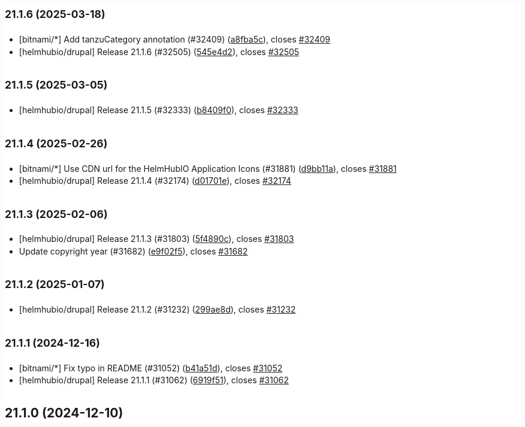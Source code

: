 ## <small>21.1.6 (2025-03-18)</small>

* [bitnami/*] Add tanzuCategory annotation (#32409) ([a8fba5c](https://github.com/helmhub-io/charts/commit/a8fba5cb01f6f4464ca7f69c50b0fbe97d837a95)), closes [#32409](https://github.com/helmhub-io/charts/issues/32409)
* [helmhubio/drupal] Release 21.1.6 (#32505) ([545e4d2](https://github.com/helmhub-io/charts/commit/545e4d232f536c84a6c3378e6fd516808f9cac88)), closes [#32505](https://github.com/helmhub-io/charts/issues/32505)

## <small>21.1.5 (2025-03-05)</small>

* [helmhubio/drupal] Release 21.1.5 (#32333) ([b8409f0](https://github.com/helmhub-io/charts/commit/b8409f0940c9bd07719981b049eed6dd05252fa9)), closes [#32333](https://github.com/helmhub-io/charts/issues/32333)

## <small>21.1.4 (2025-02-26)</small>

* [bitnami/*] Use CDN url for the HelmHubIO Application Icons (#31881) ([d9bb11a](https://github.com/helmhub-io/charts/commit/d9bb11a9076b9bfdcc70ea022c25ef50e9713657)), closes [#31881](https://github.com/helmhub-io/charts/issues/31881)
* [helmhubio/drupal] Release 21.1.4 (#32174) ([d01701e](https://github.com/helmhub-io/charts/commit/d01701e2a86f8653eabdec8875d57213fe6c0c8a)), closes [#32174](https://github.com/helmhub-io/charts/issues/32174)

## <small>21.1.3 (2025-02-06)</small>

* [helmhubio/drupal] Release 21.1.3 (#31803) ([5f4890c](https://github.com/helmhub-io/charts/commit/5f4890c2c54371b3e06660fd1c7e65315a742225)), closes [#31803](https://github.com/helmhub-io/charts/issues/31803)
* Update copyright year (#31682) ([e9f02f5](https://github.com/helmhub-io/charts/commit/e9f02f5007068751f7eb2270fece811e685c99b6)), closes [#31682](https://github.com/helmhub-io/charts/issues/31682)

## <small>21.1.2 (2025-01-07)</small>

* [helmhubio/drupal] Release 21.1.2 (#31232) ([299ae8d](https://github.com/helmhub-io/charts/commit/299ae8da5e8f007515709607ac7a3ad9b103e27f)), closes [#31232](https://github.com/helmhub-io/charts/issues/31232)

## <small>21.1.1 (2024-12-16)</small>

* [bitnami/*] Fix typo in README (#31052) ([b41a51d](https://github.com/helmhub-io/charts/commit/b41a51d1bd04841fc108b78d3b8357a5292771c8)), closes [#31052](https://github.com/helmhub-io/charts/issues/31052)
* [helmhubio/drupal] Release 21.1.1 (#31062) ([6919f51](https://github.com/helmhub-io/charts/commit/6919f51e5021b569e33e25a96eaa86ac19e094cd)), closes [#31062](https://github.com/helmhub-io/charts/issues/31062)

## 21.1.0 (2024-12-10)
